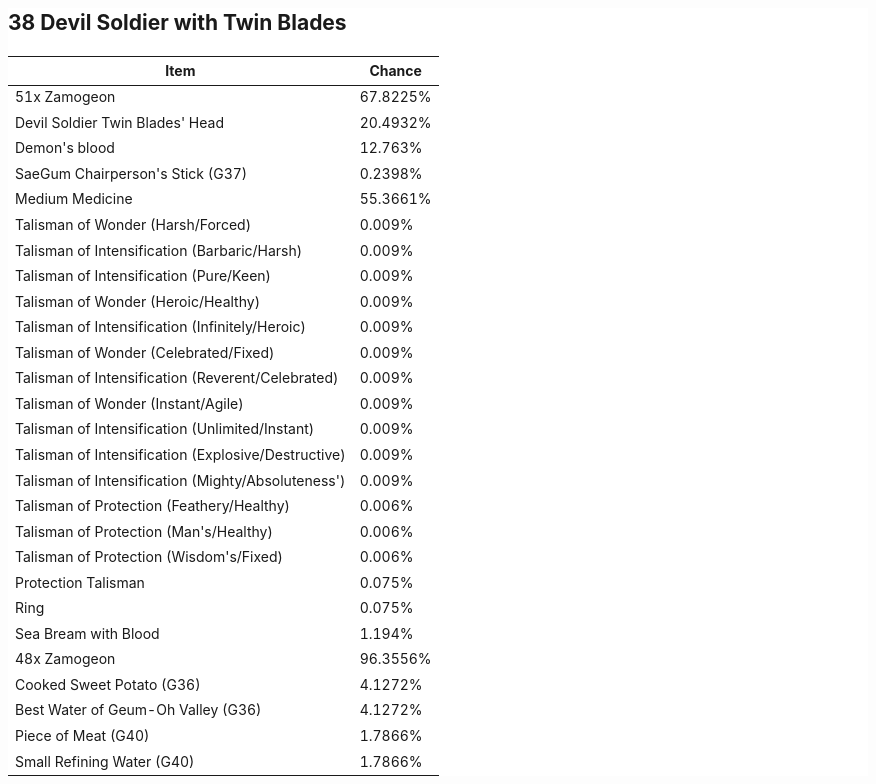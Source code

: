 ## 38 Devil Soldier with Twin Blades

| Item | Chance |
|------|--------|
| 51x Zamogeon | 67.8225% |
| Devil Soldier Twin Blades' Head | 20.4932% |
| Demon's blood | 12.763% |
| SaeGum Chairperson's Stick (G37) | 0.2398% |
| Medium Medicine | 55.3661% |
| Talisman of Wonder (Harsh/Forced) | 0.009% |
| Talisman of Intensification (Barbaric/Harsh) | 0.009% |
| Talisman of Intensification (Pure/Keen) | 0.009% |
| Talisman of Wonder (Heroic/Healthy) | 0.009% |
| Talisman of Intensification (Infinitely/Heroic) | 0.009% |
| Talisman of Wonder (Celebrated/Fixed) | 0.009% |
| Talisman of Intensification (Reverent/Celebrated) | 0.009% |
| Talisman of Wonder (Instant/Agile) | 0.009% |
| Talisman of Intensification (Unlimited/Instant) | 0.009% |
| Talisman of Intensification (Explosive/Destructive) | 0.009% |
| Talisman of Intensification (Mighty/Absoluteness') | 0.009% |
| Talisman of Protection (Feathery/Healthy) | 0.006% |
| Talisman of Protection (Man's/Healthy) | 0.006% |
| Talisman of Protection (Wisdom's/Fixed) | 0.006% |
| Protection Talisman | 0.075% |
| Ring | 0.075% |
| Sea Bream with Blood | 1.194% |
| 48x Zamogeon | 96.3556% |
| Cooked Sweet Potato (G36) | 4.1272% |
| Best Water of Geum-Oh Valley (G36) | 4.1272% |
| Piece of Meat (G40) | 1.7866% |
| Small Refining Water (G40) | 1.7866% |
